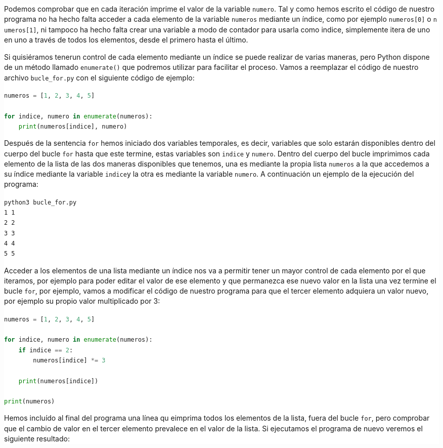 Podemos comprobar que en cada iteración imprime el valor de la variable `numero`. Tal y como hemos escrito el código de nuestro programa no ha hecho falta acceder a cada elemento de la variable `numeros` mediante un índice, como por ejemplo `numeros[0]` o `numeros[1]`, ni tampoco ha hecho falta crear una variable a modo de contador para usarla como indice, simplemente itera de uno en uno a través de todos los elementos, desde el primero hasta el último.

Si quisiéramos tenerun control de cada elemento mediante un índice se puede realizar de varias maneras, pero Python dispone de un método llamado `enumerate()` que podremos utilizar para facilitar el proceso. Vamos a reemplazar el código de nuestro archivo `bucle_for.py` con el siguiente código de ejemplo:

```python
numeros = [1, 2, 3, 4, 5]

for indice, numero in enumerate(numeros):
    print(numeros[indice], numero)
```

Después de la sentencia `for` hemos iniciado dos variables temporales, es decir, variables que solo estarán disponibles dentro del cuerpo del bucle `for` hasta que este termine, estas variables son `indice` y `numero`. Dentro del cuerpo del bucle imprimimos cada elemento de la lista de las dos maneras disponibles que tenemos, una es mediante la propia lista `numeros` a la que accedemos a su índice mediante la variable `indice`y la otra es mediante la variable `numero`. A continuación un ejemplo de la ejecución del programa:

```bash
python3 bucle_for.py
1 1
2 2
3 3
4 4
5 5
```

Acceder a los elementos de una lista mediante un índice nos va a permitir tener un mayor control de cada elemento por el que iteramos, por ejemplo para poder editar el valor de ese elemento y que permanezca ese nuevo valor en la lista una vez termine el bucle `for`, por ejemplo, vamos a modificar el código de nuestro programa para que el tercer elemento adquiera un valor nuevo, por ejemplo su propio valor multiplicado por 3:

```python
numeros = [1, 2, 3, 4, 5]

for indice, numero in enumerate(numeros):
    if indice == 2:
        numeros[indice] *= 3

    print(numeros[indice])

print(numeros)
```

Hemos incluído al final del programa una línea qu eimprima todos los elementos de la lista, fuera del bucle `for`, pero comprobar que el cambio de valor en el tercer elemento prevalece en el valor de la lista. Si ejecutamos el programa de nuevo veremos el siguiente resultado:
